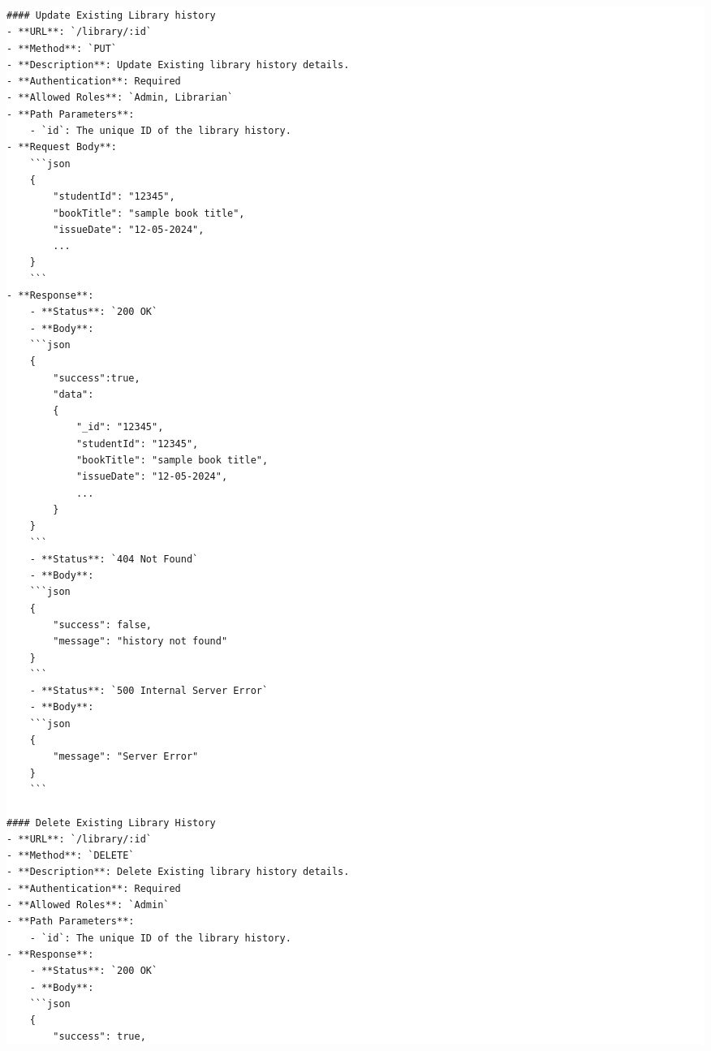     #### Update Existing Library history
    - **URL**: `/library/:id`
    - **Method**: `PUT`
    - **Description**: Update Existing library history details.
    - **Authentication**: Required
    - **Allowed Roles**: `Admin, Librarian`
    - **Path Parameters**:
        - `id`: The unique ID of the library history.
    - **Request Body**:
        ```json
        {
            "studentId": "12345",
            "bookTitle": "sample book title",
            "issueDate": "12-05-2024",
            ...
        }
        ```
    - **Response**:
        - **Status**: `200 OK`
        - **Body**:
        ```json
        {
            "success":true,
            "data": 
            {
                "_id": "12345",
                "studentId": "12345",
                "bookTitle": "sample book title",
                "issueDate": "12-05-2024",
                ...
            }
        }
        ```
        - **Status**: `404 Not Found`
        - **Body**:
        ```json
        {
            "success": false, 
            "message": "history not found"
        }
        ```
        - **Status**: `500 Internal Server Error`
        - **Body**:
        ```json
        {
            "message": "Server Error"
        }
        ```

    #### Delete Existing Library History
    - **URL**: `/library/:id`
    - **Method**: `DELETE`
    - **Description**: Delete Existing library history details.
    - **Authentication**: Required
    - **Allowed Roles**: `Admin`
    - **Path Parameters**:
        - `id`: The unique ID of the library history.
    - **Response**:
        - **Status**: `200 OK`
        - **Body**:
        ```json
        {
            "success": true, 